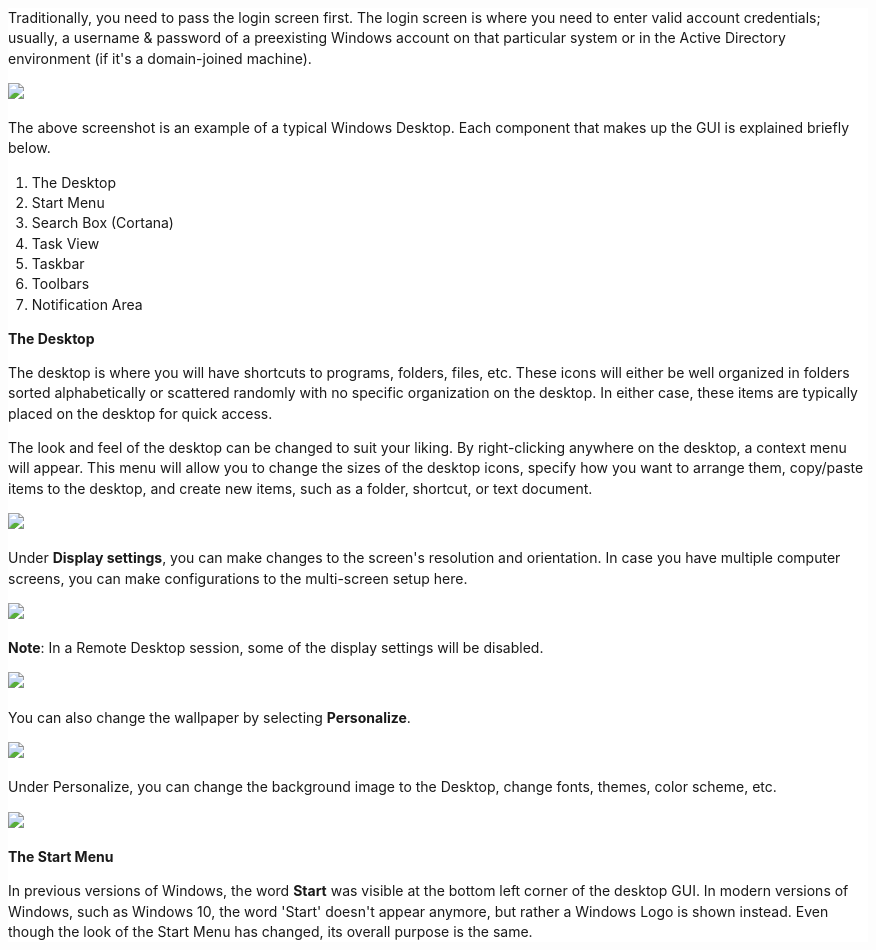 Traditionally, you need to pass the login screen first. The login screen is where you need to enter valid account credentials; usually, a username & password of a preexisting Windows account on that particular system or in the Active Directory environment (if it's a domain-joined machine). 

![](https://assets.tryhackme.com/additional/win-fun1/win-desktop2.png)  

The above screenshot is an example of a typical Windows Desktop. Each component that makes up the GUI is explained briefly below.

1. The Desktop
2. Start Menu
3. Search Box (Cortana)
4. Task View
5. Taskbar
6. Toolbars
7. Notification Area

**The Desktop**

The desktop is where you will have shortcuts to programs, folders, files, etc. These icons will either be well organized in folders sorted alphabetically or scattered randomly with no specific organization on the desktop. In either case, these items are typically placed on the desktop for quick access.

The look and feel of the desktop can be changed to suit your liking. By right-clicking anywhere on the desktop, a context menu will appear. This menu will allow you to change the sizes of the desktop icons, specify how you want to arrange them, copy/paste items to the desktop, and create new items, such as a folder, shortcut, or text document.

![](https://assets.tryhackme.com/additional/win-fun1/win-desktop-menu.png)  

Under **Display settings**, you can make changes to the screen's resolution and orientation. In case you have multiple computer screens, you can make configurations to the multi-screen setup here. 

![](https://assets.tryhackme.com/additional/win-fun1/win-desktop-setdisplay.png)  

**Note**: In a Remote Desktop session, some of the display settings will be disabled. 

![](https://assets.tryhackme.com/additional/win-fun1/win-display-settings.png)  

You can also change the wallpaper by selecting **Personalize**.

![](https://assets.tryhackme.com/additional/win-fun1/win-desktop-personalize.png)  

Under Personalize, you can change the background image to the Desktop, change fonts, themes, color scheme, etc. 

![](https://assets.tryhackme.com/additional/win-fun1/win-personalize-settings.png)  

**The Start Menu**

In previous versions of Windows, the word **Start** was visible at the bottom left corner of the desktop GUI. In modern versions of Windows, such as Windows 10, the word 'Start' doesn't appear anymore, but rather a Windows Logo is shown instead. Even though the look of the Start Menu has changed, its overall purpose is the same. 
